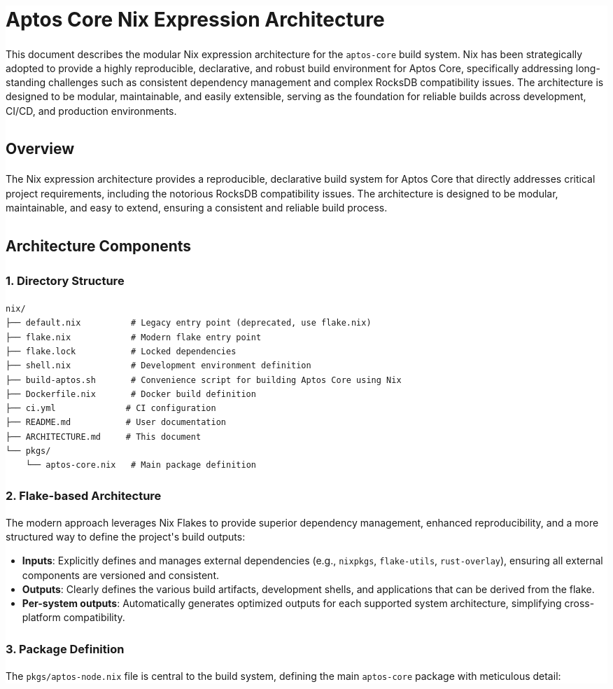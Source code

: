 # Aptos Core Nix Expression Architecture

This document describes the modular Nix expression architecture for the `aptos-core` build system. Nix has been strategically adopted to provide a highly reproducible, declarative, and robust build environment for Aptos Core, specifically addressing long-standing challenges such as consistent dependency management and complex RocksDB compatibility issues. The architecture is designed to be modular, maintainable, and easily extensible, serving as the foundation for reliable builds across development, CI/CD, and production environments.

## Overview

The Nix expression architecture provides a reproducible, declarative build system for Aptos Core that directly addresses critical project requirements, including the notorious RocksDB compatibility issues. The architecture is designed to be modular, maintainable, and easy to extend, ensuring a consistent and reliable build process.

## Architecture Components

### 1. Directory Structure

```
nix/
├── default.nix          # Legacy entry point (deprecated, use flake.nix)
├── flake.nix            # Modern flake entry point
├── flake.lock           # Locked dependencies
├── shell.nix            # Development environment definition
├── build-aptos.sh       # Convenience script for building Aptos Core using Nix
├── Dockerfile.nix       # Docker build definition
├── ci.yml              # CI configuration
├── README.md           # User documentation
├── ARCHITECTURE.md     # This document
└── pkgs/
    └── aptos-core.nix   # Main package definition
```

### 2. Flake-based Architecture

The modern approach leverages Nix Flakes to provide superior dependency management, enhanced reproducibility, and a more structured way to define the project's build outputs:

- **Inputs**: Explicitly defines and manages external dependencies (e.g., `nixpkgs`, `flake-utils`, `rust-overlay`), ensuring all external components are versioned and consistent.
- **Outputs**: Clearly defines the various build artifacts, development shells, and applications that can be derived from the flake.
- **Per-system outputs**: Automatically generates optimized outputs for each supported system architecture, simplifying cross-platform compatibility.

### 3. Package Definition

The `pkgs/aptos-node.nix` file is central to the build system, defining the main `aptos-core` package with meticulous detail:
